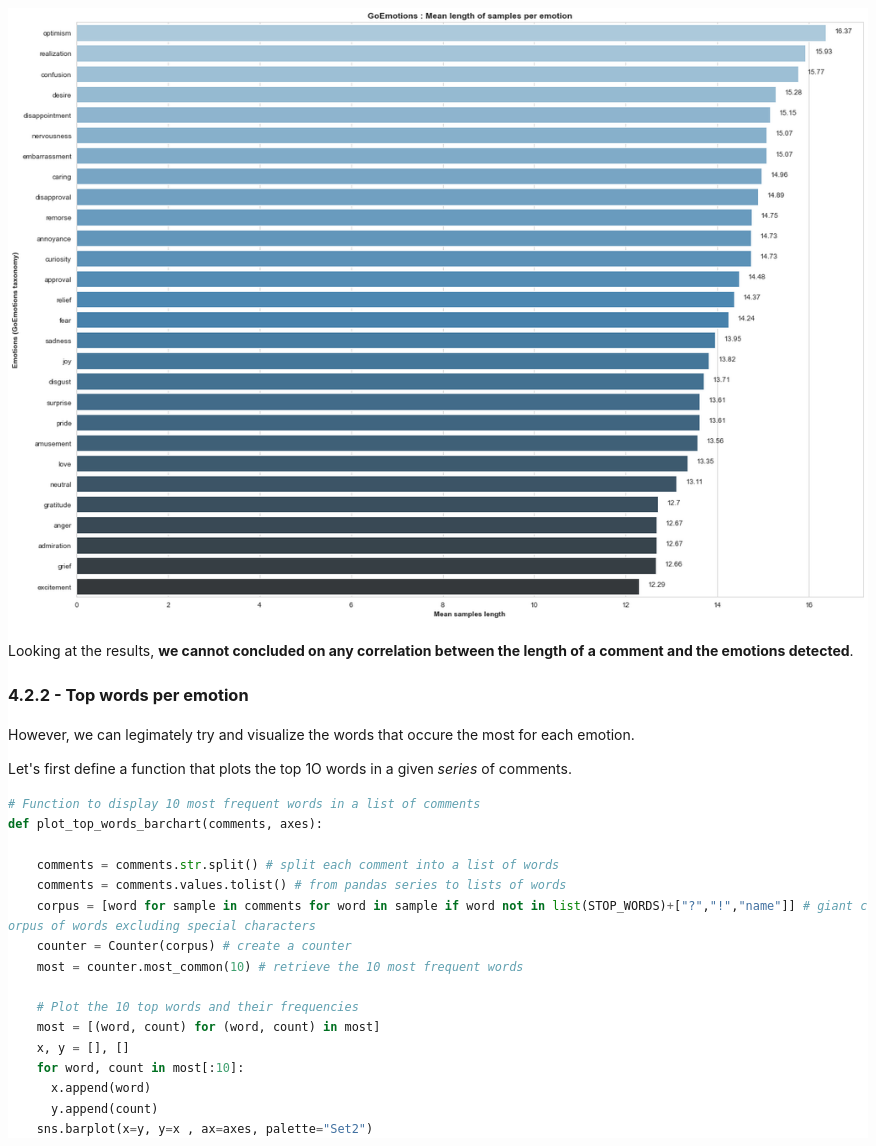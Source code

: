 ![png](output_66_0.png)
    


Looking at the results, **we cannot concluded on any correlation between the length of a comment and the emotions detected**.

### 4.2.2 - Top words per emotion

However, we can legimately try and visualize the words that occure the most for each emotion.

Let's first define a function that plots the top 1O words in a given *series* of comments.


```python
# Function to display 10 most frequent words in a list of comments
def plot_top_words_barchart(comments, axes):

    comments = comments.str.split() # split each comment into a list of words
    comments = comments.values.tolist() # from pandas series to lists of words
    corpus = [word for sample in comments for word in sample if word not in list(STOP_WORDS)+["?","!","name"]] # giant corpus of words excluding special characters
    counter = Counter(corpus) # create a counter
    most = counter.most_common(10) # retrieve the 10 most frequent words

    # Plot the 10 top words and their frequencies
    most = [(word, count) for (word, count) in most]
    x, y = [], []
    for word, count in most[:10]:
      x.append(word)
      y.append(count)       
    sns.barplot(x=y, y=x , ax=axes, palette="Set2")
```

